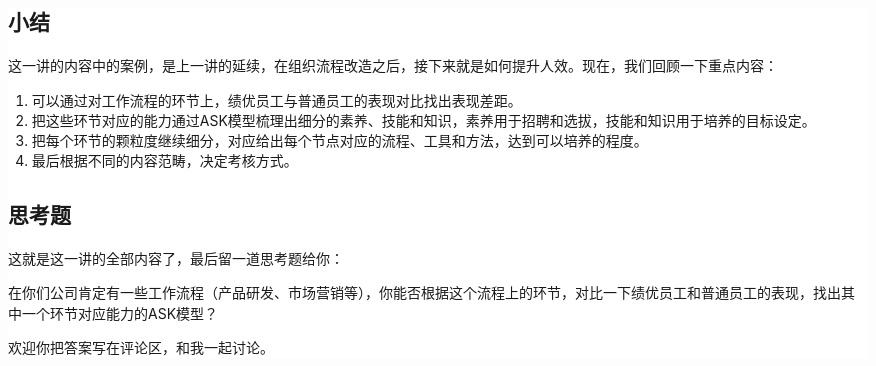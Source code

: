 ## 小结

这一讲的内容中的案例，是上一讲的延续，在组织流程改造之后，接下来就是如何提升人效。现在，我们回顾一下重点内容：

1. 可以通过对工作流程的环节上，绩优员工与普通员工的表现对比找出表现差距。
2. 把这些环节对应的能力通过ASK模型梳理出细分的素养、技能和知识，素养用于招聘和选拔，技能和知识用于培养的目标设定。
3. 把每个环节的颗粒度继续细分，对应给出每个节点对应的流程、工具和方法，达到可以培养的程度。
4. 最后根据不同的内容范畴，决定考核方式。

## 思考题

这就是这一讲的全部内容了，最后留一道思考题给你：

在你们公司肯定有一些工作流程（产品研发、市场营销等），你能否根据这个流程上的环节，对比一下绩优员工和普通员工的表现，找出其中一个环节对应能力的ASK模型？

欢迎你把答案写在评论区，和我一起讨论。